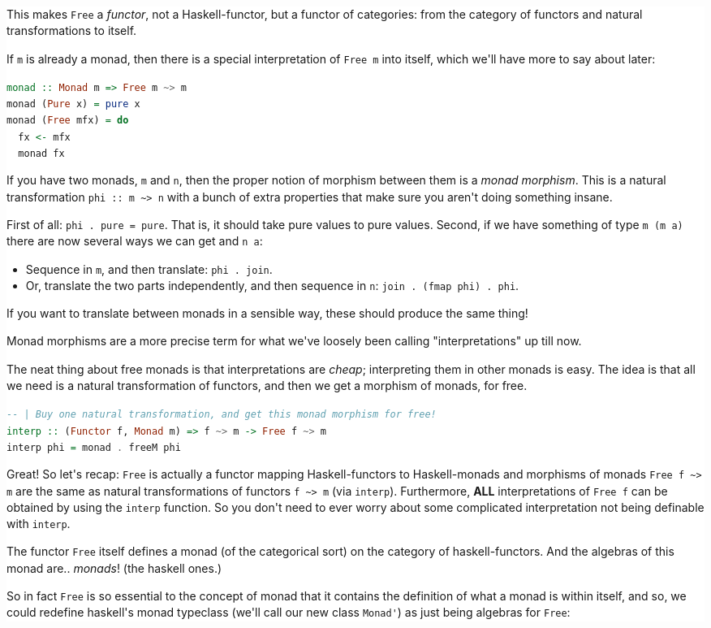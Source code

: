 This makes `Free` a *functor*, not a Haskell-functor, but a functor of
categories: from the category of functors and natural transformations to itself.

If `m` is already a monad, then there is a special interpretation of `Free m`
into itself, which we'll have more to say about later:

```haskell
monad :: Monad m => Free m ~> m
monad (Pure x) = pure x
monad (Free mfx) = do
  fx <- mfx
  monad fx
```

If you have two monads, `m` and `n`, then the proper notion of morphism between
them is a _monad morphism_. This is a natural transformation `phi :: m ~> n`
with a bunch of extra properties that make sure you aren't doing something
insane.

First of all: `phi . pure = pure`. That is, it should take pure values to pure
values. Second, if we have something of type `m (m a)` there are now several
ways we can get and `n a`:
- Sequence in `m`, and then translate: `phi . join`.
- Or, translate the two parts independently, and then sequence in `n`: `join .
(fmap phi) . phi`.

If you want to translate between monads in a sensible way,
these should produce the same thing!

Monad morphisms are a more precise term for what we've loosely been calling
"interpretations" up till now.

The neat thing about free monads is that interpretations are _cheap_;
interpreting them in other monads is easy. The idea is that all we need is a
natural transformation of functors, and then we get a morphism of monads, for
free.

```haskell
-- | Buy one natural transformation, and get this monad morphism for free!
interp :: (Functor f, Monad m) => f ~> m -> Free f ~> m
interp phi = monad . freeM phi
```

Great! So let's recap: `Free` is actually a functor mapping Haskell-functors to
Haskell-monads and morphisms of monads `Free f ~> m` are the same as natural
transformations of functors `f ~> m` (via `interp`). Furthermore, **ALL**
interpretations of `Free f` can be obtained by using the `interp` function. So
you don't need to ever worry about some complicated interpretation not being
definable with `interp`.

The functor `Free` itself defines a monad (of the categorical sort) on the
category of haskell-functors. And the algebras of this monad are.. _monads_!
(the haskell ones.)

So in fact `Free` is so essential to the concept of monad that it contains the
definition of what a monad is within itself, and so, we could redefine haskell's
monad typeclass (we'll call our new class `Monad'`) as just being algebras for
`Free`:

